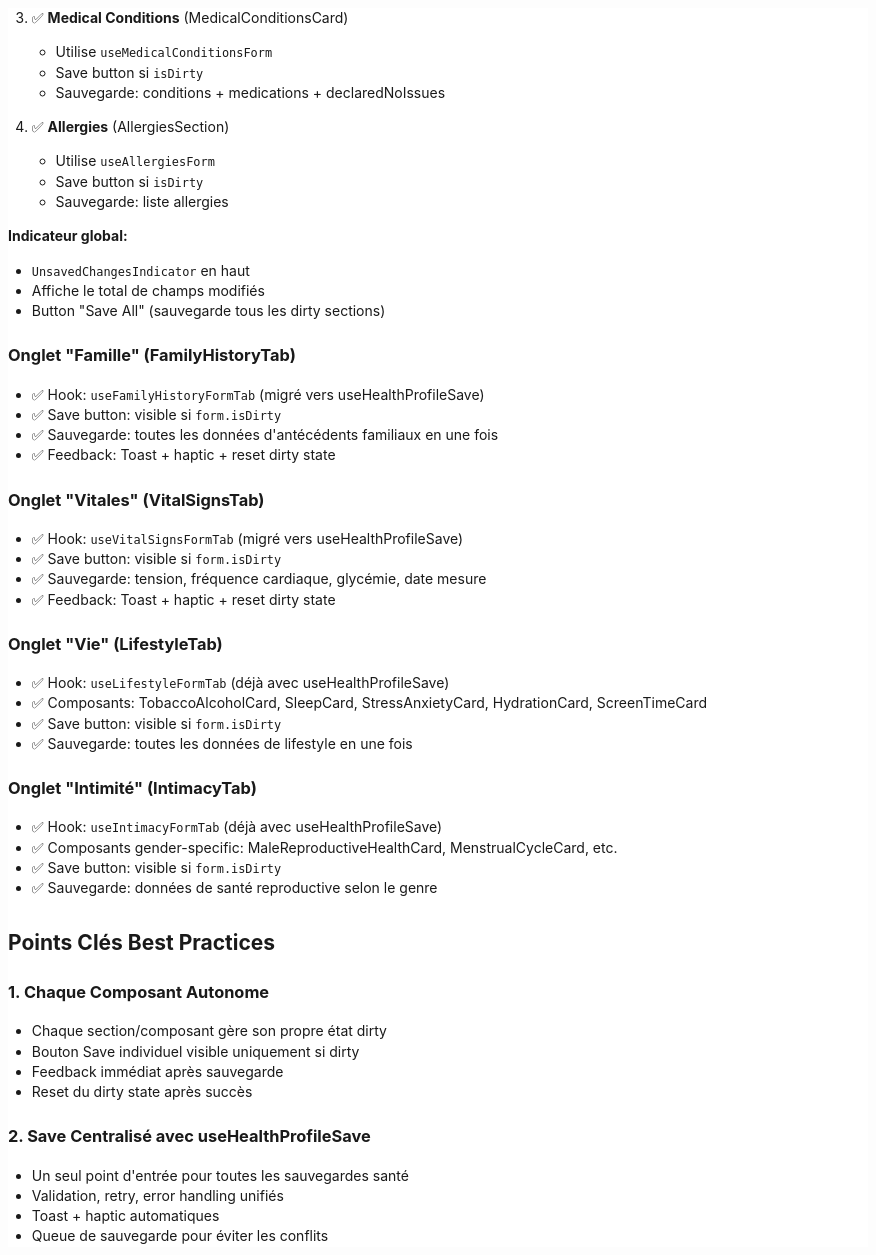 3. ✅ **Medical Conditions** (MedicalConditionsCard)
   - Utilise `useMedicalConditionsForm`
   - Save button si `isDirty`
   - Sauvegarde: conditions + medications + declaredNoIssues

4. ✅ **Allergies** (AllergiesSection)
   - Utilise `useAllergiesForm`
   - Save button si `isDirty`
   - Sauvegarde: liste allergies

**Indicateur global:**
- `UnsavedChangesIndicator` en haut
- Affiche le total de champs modifiés
- Button "Save All" (sauvegarde tous les dirty sections)

### Onglet "Famille" (FamilyHistoryTab)

- ✅ Hook: `useFamilyHistoryFormTab` (migré vers useHealthProfileSave)
- ✅ Save button: visible si `form.isDirty`
- ✅ Sauvegarde: toutes les données d'antécédents familiaux en une fois
- ✅ Feedback: Toast + haptic + reset dirty state

### Onglet "Vitales" (VitalSignsTab)

- ✅ Hook: `useVitalSignsFormTab` (migré vers useHealthProfileSave)
- ✅ Save button: visible si `form.isDirty`
- ✅ Sauvegarde: tension, fréquence cardiaque, glycémie, date mesure
- ✅ Feedback: Toast + haptic + reset dirty state

### Onglet "Vie" (LifestyleTab)

- ✅ Hook: `useLifestyleFormTab` (déjà avec useHealthProfileSave)
- ✅ Composants: TobaccoAlcoholCard, SleepCard, StressAnxietyCard, HydrationCard, ScreenTimeCard
- ✅ Save button: visible si `form.isDirty`
- ✅ Sauvegarde: toutes les données de lifestyle en une fois

### Onglet "Intimité" (IntimacyTab)

- ✅ Hook: `useIntimacyFormTab` (déjà avec useHealthProfileSave)
- ✅ Composants gender-specific: MaleReproductiveHealthCard, MenstrualCycleCard, etc.
- ✅ Save button: visible si `form.isDirty`
- ✅ Sauvegarde: données de santé reproductive selon le genre

## Points Clés Best Practices

### 1. Chaque Composant Autonome
- Chaque section/composant gère son propre état dirty
- Bouton Save individuel visible uniquement si dirty
- Feedback immédiat après sauvegarde
- Reset du dirty state après succès

### 2. Save Centralisé avec useHealthProfileSave
- Un seul point d'entrée pour toutes les sauvegardes santé
- Validation, retry, error handling unifiés
- Toast + haptic automatiques
- Queue de sauvegarde pour éviter les conflits
